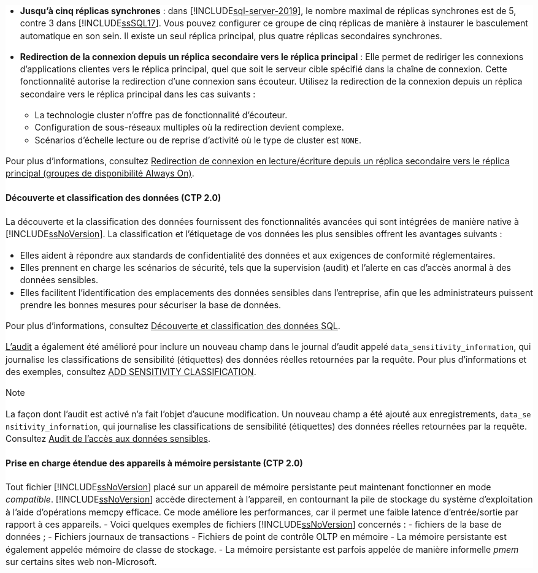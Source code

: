 - **Jusqu’à cinq réplicas synchrones** : dans [!INCLUDE[sql-server-2019](../includes/sssqlv15-md.md)], le nombre maximal de réplicas synchrones est de 5, contre 3 dans [!INCLUDE[ssSQL17](../includes/sssql17-md.md)]. Vous pouvez configurer ce groupe de cinq réplicas de manière à instaurer le basculement automatique en son sein. Il existe un seul réplica principal, plus quatre réplicas secondaires synchrones.

- **Redirection de la connexion depuis un réplica secondaire vers le réplica principal** : Elle permet de rediriger les connexions d’applications clientes vers le réplica principal, quel que soit le serveur cible spécifié dans la chaîne de connexion. Cette fonctionnalité autorise la redirection d’une connexion sans écouteur. Utilisez la redirection de la connexion depuis un réplica secondaire vers le réplica principal dans les cas suivants :

  - La technologie cluster n’offre pas de fonctionnalité d’écouteur.
  - Configuration de sous-réseaux multiples où la redirection devient complexe.
  - Scénarios d’échelle lecture ou de reprise d’activité où le type de cluster est `NONE`.

Pour plus d’informations, consultez [Redirection de connexion en lecture/écriture depuis un réplica secondaire vers le réplica principal (groupes de disponibilité Always On)](../database-engine/availability-groups/windows/secondary-replica-connection-redirection-always-on-availability-groups.md).

#### <a name="data-discovery-and-classification-ctp-20"></a>Découverte et classification des données (CTP 2.0)

La découverte et la classification des données fournissent des fonctionnalités avancées qui sont intégrées de manière native à [!INCLUDE[ssNoVersion](../includes/ssnoversion-md.md)]. La classification et l’étiquetage de vos données les plus sensibles offrent les avantages suivants :
- Elles aident à répondre aux standards de confidentialité des données et aux exigences de conformité réglementaires.
- Elles prennent en charge les scénarios de sécurité, tels que la supervision (audit) et l’alerte en cas d’accès anormal à des données sensibles.
- Elles facilitent l’identification des emplacements des données sensibles dans l’entreprise, afin que les administrateurs puissent prendre les bonnes mesures pour sécuriser la base de données.

Pour plus d’informations, consultez [Découverte et classification des données SQL](../relational-databases/security/sql-data-discovery-and-classification.md).

[L’audit](../relational-databases/security/auditing/sql-server-audit-database-engine.md) a également été amélioré pour inclure un nouveau champ dans le journal d’audit appelé `data_sensitivity_information`, qui journalise les classifications de sensibilité (étiquettes) des données réelles retournées par la requête. Pour plus d’informations et des exemples, consultez [ADD SENSITIVITY CLASSIFICATION](../t-sql/statements/add-sensitivity-classification-transact-sql.md).

>[!NOTE]
>La façon dont l’audit est activé n’a fait l’objet d’aucune modification. Un nouveau champ a été ajouté aux enregistrements, `data_sensitivity_information`, qui journalise les classifications de sensibilité (étiquettes) des données réelles retournées par la requête. Consultez [Audit de l’accès aux données sensibles](/azure/sql-database/sql-database-data-discovery-and-classification/#subheading-3).

#### <a name="expanded-support-for-persistent-memory-devices-ctp-20"></a>Prise en charge étendue des appareils à mémoire persistante (CTP 2.0)

Tout fichier [!INCLUDE[ssNoVersion](../includes/ssnoversion-md.md)] placé sur un appareil de mémoire persistante peut maintenant fonctionner en mode *compatible*. [!INCLUDE[ssNoVersion](../includes/ssnoversion-md.md)] accède directement à l’appareil, en contournant la pile de stockage du système d’exploitation à l’aide d’opérations memcpy efficace. Ce mode améliore les performances, car il permet une faible latence d’entrée/sortie par rapport à ces appareils.
    - Voici quelques exemples de fichiers [!INCLUDE[ssNoVersion](../includes/ssnoversion-md.md)] concernés :
        - fichiers de la base de données ;
        - Fichiers journaux de transactions
        - Fichiers de point de contrôle OLTP en mémoire
    - La mémoire persistante est également appelée mémoire de classe de stockage.
    - La mémoire persistante est parfois appelée de manière informelle *pmem* sur certains sites web non-Microsoft.
